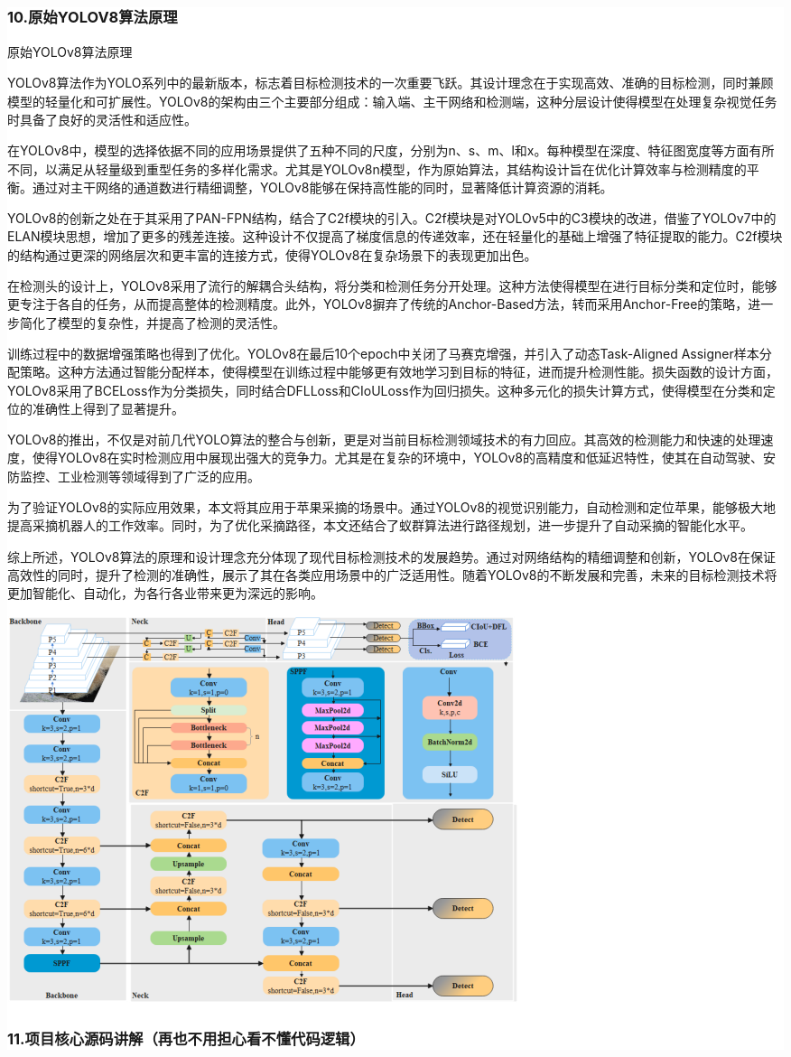 
### 10.原始YOLOV8算法原理

原始YOLOv8算法原理

YOLOv8算法作为YOLO系列中的最新版本，标志着目标检测技术的一次重要飞跃。其设计理念在于实现高效、准确的目标检测，同时兼顾模型的轻量化和可扩展性。YOLOv8的架构由三个主要部分组成：输入端、主干网络和检测端，这种分层设计使得模型在处理复杂视觉任务时具备了良好的灵活性和适应性。

在YOLOv8中，模型的选择依据不同的应用场景提供了五种不同的尺度，分别为n、s、m、l和x。每种模型在深度、特征图宽度等方面有所不同，以满足从轻量级到重型任务的多样化需求。尤其是YOLOv8n模型，作为原始算法，其结构设计旨在优化计算效率与检测精度的平衡。通过对主干网络的通道数进行精细调整，YOLOv8能够在保持高性能的同时，显著降低计算资源的消耗。

YOLOv8的创新之处在于其采用了PAN-FPN结构，结合了C2f模块的引入。C2f模块是对YOLOv5中的C3模块的改进，借鉴了YOLOv7中的ELAN模块思想，增加了更多的残差连接。这种设计不仅提高了梯度信息的传递效率，还在轻量化的基础上增强了特征提取的能力。C2f模块的结构通过更深的网络层次和更丰富的连接方式，使得YOLOv8在复杂场景下的表现更加出色。

在检测头的设计上，YOLOv8采用了流行的解耦合头结构，将分类和检测任务分开处理。这种方法使得模型在进行目标分类和定位时，能够更专注于各自的任务，从而提高整体的检测精度。此外，YOLOv8摒弃了传统的Anchor-Based方法，转而采用Anchor-Free的策略，进一步简化了模型的复杂性，并提高了检测的灵活性。

训练过程中的数据增强策略也得到了优化。YOLOv8在最后10个epoch中关闭了马赛克增强，并引入了动态Task-Aligned Assigner样本分配策略。这种方法通过智能分配样本，使得模型在训练过程中能够更有效地学习到目标的特征，进而提升检测性能。损失函数的设计方面，YOLOv8采用了BCELoss作为分类损失，同时结合DFLLoss和CIoULoss作为回归损失。这种多元化的损失计算方式，使得模型在分类和定位的准确性上得到了显著提升。

YOLOv8的推出，不仅是对前几代YOLO算法的整合与创新，更是对当前目标检测领域技术的有力回应。其高效的检测能力和快速的处理速度，使得YOLOv8在实时检测应用中展现出强大的竞争力。尤其是在复杂的环境中，YOLOv8的高精度和低延迟特性，使其在自动驾驶、安防监控、工业检测等领域得到了广泛的应用。

为了验证YOLOv8的实际应用效果，本文将其应用于苹果采摘的场景中。通过YOLOv8的视觉识别能力，自动检测和定位苹果，能够极大地提高采摘机器人的工作效率。同时，为了优化采摘路径，本文还结合了蚁群算法进行路径规划，进一步提升了自动采摘的智能化水平。

综上所述，YOLOv8算法的原理和设计理念充分体现了现代目标检测技术的发展趋势。通过对网络结构的精细调整和创新，YOLOv8在保证高效性的同时，提升了检测的准确性，展示了其在各类应用场景中的广泛适用性。随着YOLOv8的不断发展和完善，未来的目标检测技术将更加智能化、自动化，为各行各业带来更为深远的影响。

![18.png](18.png)

### 11.项目核心源码讲解（再也不用担心看不懂代码逻辑）
